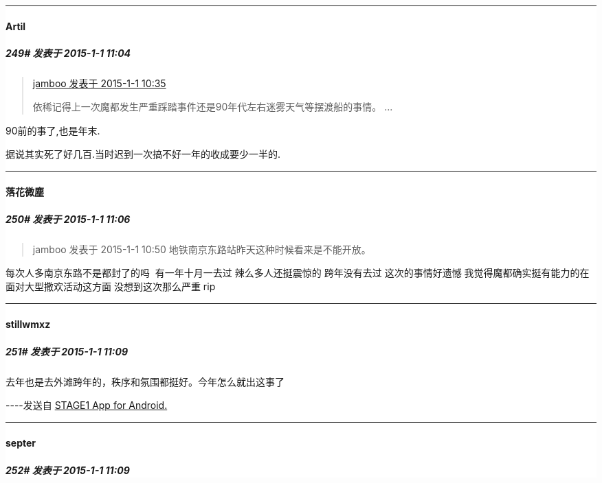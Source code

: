 





*****

####  Artil  
##### 249#       发表于 2015-1-1 11:04



<blockquote><a href="httphttps://bbs.saraba1st.com/2b/forum.php?mod=redirect&amp;goto=findpost&amp;pid=27663253&amp;ptid=1086195" target="_blank">jamboo 发表于 2015-1-1 10:35</a>

依稀记得上一次魔都发生严重踩踏事件还是90年代左右迷雾天气等摆渡船的事情。 ...</blockquote>
90前的事了,也是年末.

据说其实死了好几百.当时迟到一次搞不好一年的收成要少一半的.







*****

####  落花微塵  
##### 250#       发表于 2015-1-1 11:06



<blockquote>jamboo 发表于 2015-1-1 10:50
地铁南京东路站昨天这种时候看来是不能开放。</blockquote>
每次人多南京东路不是都封了的吗  有一年十月一去过 辣么多人还挺震惊的 跨年没有去过 这次的事情好遗憾 我觉得魔都确实挺有能力的在面对大型撒欢活动这方面 没想到这次那么严重 rip 







*****

####  stillwmxz  
##### 251#       发表于 2015-1-1 11:09




去年也是去外滩跨年的，秩序和氛围都挺好。今年怎么就出这事了


----发送自 [STAGE1 App for Android.](http://stage1.5j4m.com/?1.15)







*****

####  septer  
##### 252#       发表于 2015-1-1 11:09
